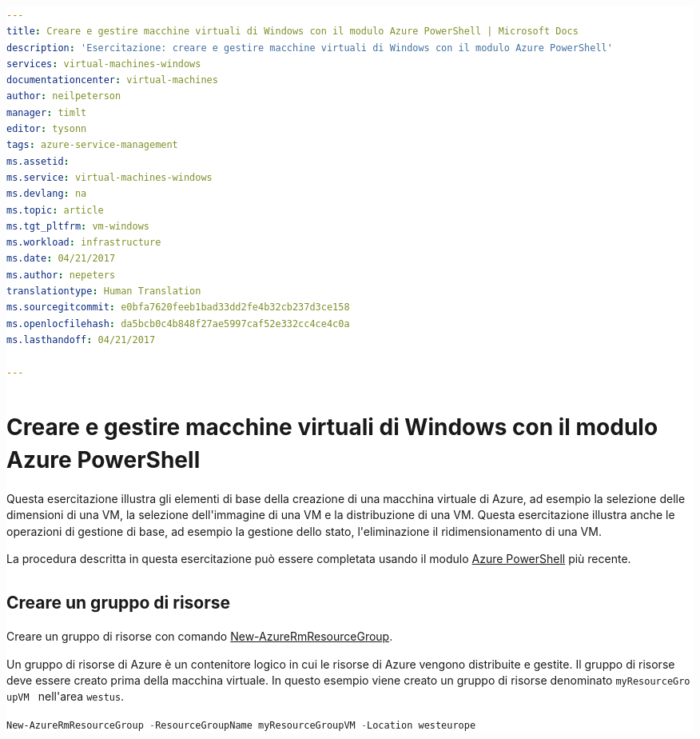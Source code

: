 ```yaml
---
title: Creare e gestire macchine virtuali di Windows con il modulo Azure PowerShell | Microsoft Docs
description: 'Esercitazione: creare e gestire macchine virtuali di Windows con il modulo Azure PowerShell'
services: virtual-machines-windows
documentationcenter: virtual-machines
author: neilpeterson
manager: timlt
editor: tysonn
tags: azure-service-management
ms.assetid: 
ms.service: virtual-machines-windows
ms.devlang: na
ms.topic: article
ms.tgt_pltfrm: vm-windows
ms.workload: infrastructure
ms.date: 04/21/2017
ms.author: nepeters
translationtype: Human Translation
ms.sourcegitcommit: e0bfa7620feeb1bad33dd2fe4b32cb237d3ce158
ms.openlocfilehash: da5bcb0c4b848f27ae5997caf52e332cc4ce4c0a
ms.lasthandoff: 04/21/2017

---
```


# <a name="create-and-manage-windows-vms-with-the-azure-powershell-module"></a>Creare e gestire macchine virtuali di Windows con il modulo Azure PowerShell

Questa esercitazione illustra gli elementi di base della creazione di una macchina virtuale di Azure, ad esempio la selezione delle dimensioni di una VM, la selezione dell'immagine di una VM e la distribuzione di una VM. Questa esercitazione illustra anche le operazioni di gestione di base, ad esempio la gestione dello stato, l'eliminazione il ridimensionamento di una VM.

La procedura descritta in questa esercitazione può essere completata usando il modulo [Azure PowerShell](https://docs.microsoft.com/powershell/azureps-cmdlets-docs/) più recente.

## <a name="create-resource-group"></a>Creare un gruppo di risorse

Creare un gruppo di risorse con comando [New-AzureRmResourceGroup](/powershell/module/azurerm.resources/new-azurermresourcegroup). 

Un gruppo di risorse di Azure è un contenitore logico in cui le risorse di Azure vengono distribuite e gestite. Il gruppo di risorse deve essere creato prima della macchina virtuale. In questo esempio viene creato un gruppo di risorse denominato `myResourceGroupVM ` nell'area `westus`. 

```powershell
New-AzureRmResourceGroup -ResourceGroupName myResourceGroupVM -Location westeurope
```
